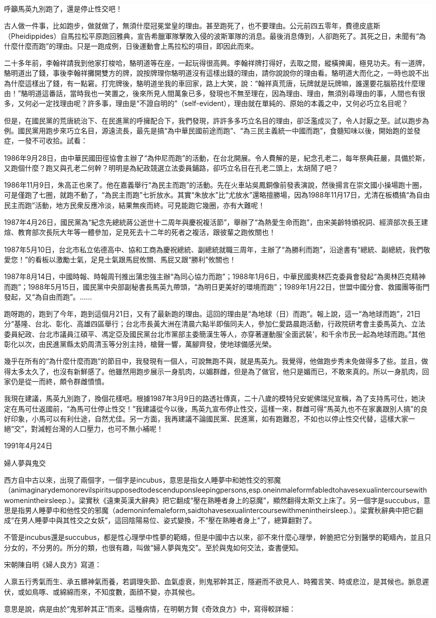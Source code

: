 

呼籲馬英九別跑了，還是停止性交吧！

古人做一件事，比如跑步，做就做了，無須什麼冠冕堂皇的理由。甚至跑死了，也不要理由。公元前四五零年，費德皮底斯（Pheidippides）自馬拉松平原跑回雅典，宣告希臘軍隊擊敗入侵的波斯軍隊的消息。最後消息傳到，人卻跑死了。其死之日，未聞有“為什麼什麼而跑”的理由。只是一跑成例，日後運動會上馬拉松的項目，即因此而來。

二十多年前，李翰祥請我到他家打梭哈，駱明道等在座，一起玩得很高興。李翰祥牌打得好，去取之間，縱橫捭阖，極見功夫。有一道牌，駱明道出了錢，事後李翰祥攤開雙方的牌，說按牌理你駱明道沒有這樣出錢的理由，請你說說你的理由看。駱明道大而化之，一時也說不出為什麼這樣出了錢，有一點窘。打完牌後，駱明道坐我的車回家，路上大笑，說：“翰祥真荒唐，玩牌就是玩牌嘛，誰還要花腦筋找什麼理由！”駱明道這番話，當時我也一笑置之，後來所見人間萬象已多，發現也不無至理在，因為理由、理由，無須別尋理由的事，人間也有很多，又何必一定找理由呢？許多事，理由是“不證自明的”（self-evident），理由就在單純的、原始的本義之中，又何必巧立名目呢？

但是，在國民黨的荒唐統治下、在民進黨的呼擁配合下，我們發現，許許多多巧立名目的理由，卻泛濫成災了，令人討厭之至。試以跑步為例。國民黨用跑步來巧立名目，源遠流長，最先是搞“為中華民國前途而跑”、“為三民主義統一中國而跑”，食髓知味以後，開始跑的並發症，一發不可收拾。試看：

1986年9月28日，由中華民國田徑協會主辦了“為仲尼而跑”的活動，在台北開展。令人費解的是，紀念孔老二，每年祭典莊嚴，具備於斯，又跑個什麼？跑又與孔老二何幹？明明是為紀政競選立法委員鋪路，卻巧立名目在孔老二頭上，太胡鬧了吧？

1986年11月9日，朱高正也來了。他在嘉義舉行“為民主而跑”的活動。先在火車站吳鳳銅像前發表演說，然後揚言在崇文國小操場跑十圈，可是僅跑了七圈，就跑不動了，“為民主而跑”七折放水。其實“朱放水”比“尤放水”還略擅勝場，因為1988年11月17日，尤清在板橋搞“為自由民主而跑”活動，地方民衆反應冷淡，結果無疾而終。可見能跑它幾圈，亦有大難呢！

1987年4月26日，國民黨為“紀念先總統蔣公逝世十二周年與慶祝複活節”，舉辦了“為熱愛生命而跑”，由宋美齡特頒祝詞、經濟部次長王建煊、教育部次長阮大年等一體參加，足見死去十二年的死者之複活，跟彼輩之跑攸關也！

1987年5月10日，台北市私立佑德高中、協和工商為慶祝總統、副總統就職三周年，主辦了“為勝利而跑”，沿途書有“總統、副總統，我們敬愛您！”的看板以激勵士氣，足見士氣跟馬屁攸關、馬屁又跟“勝利”攸關也！

1987年8月14日，中國時報、時報周刊推出蒲忠強主辦“為同心協力而跑”；1988年1月6日，中華民國奧林匹克委員會發起“為奧林匹克精神而跑”；1988年5月15日，國民黨中央部副秘書長馬英九帶頭，“為明日更美好的環境而跑”；1989年1月22日，世盟中國分會、救國團等衙門發起，又“為自由而跑”。……

跑呀跑的，跑到了今年，跑到這個月21日，又有了最新跑的理由。這回的理由是“為地球（日）而跑”。報上說，這一“為地球而跑”，21日分“基隆、台北、彰化、高雄四區舉行；台北市長黃大洲在清晨六點半即偕同夫人，參加仁愛路晨跑活動，行政院研考會主委馬英九、立法委員紀政、台北市議員江碩平、馮定亞及國民黨台北市黨部主委簡漢生等人，亦穿著運動服‘全面武裝’，和千余市民一起為地球而跑。”其他彰化以次，由民進黨縣太奶周清玉等分別主持，槍聲一響，萬腳齊發，使地球備感光榮。

幾乎在所有的“為什麼什麼而跑”的節目中，我發現有一個人，可說無跑不與，就是馬英九。我覺得，他做跑步秀未免做得多了些。並且，做得太多太久了，也沒有新鮮感了。他雖然用跑步展示一身肌肉，以媚群雌，但是為了做官，他只是媚而已，不敢來真的。所以一身肌肉，回家仍是從一而終，頗令群雌憤憤。

我現在建議，馬英九別跑了，換個花樣吧。根據1987年3月9日的路透社傳真，二十八歲的模特兒安妮佛瑞兒宣稱，為了支持馬可仕，她決定在馬可仕返國前，“為馬可仕停止性交！”我建議從今以後，馬英九宣布停止性交，這樣一來，群雌可得“馬英九也不在家裏跟別人搞”的良好印象，小馬可以有利仕途，自然尤佳。另一方面，我再建議不論國民黨、民進黨，如有跑難忍，不如也以停止性交代替，這樣大家一絕“交”，對減輕台灣的人口壓力，也可不無小補呢！

1991年4月24日



婦人夢與鬼交

西方自中古以來，出現了兩個字，一個字是incubus，意思是指女人睡夢中和她性交的邪魔（animaginarydemonorevilspiritsupposedtodescenduponsleepingpersons,esp.oneinmaleformfabledtohavesexualintercoursewithwomenintheirsleep.）。梁實秋《遠東英漢大辭典》把它翻成“壓在熟睡者身上的惡魔”，顯然翻得太斯文上床了。另一個字是succubus，意思是指男人睡夢中和他性交的邪魔（ademoninfemaleform,saidtohavesexualintercoursewithmenintheirsleep.）。梁實秋辭典中把它翻成“在男人睡夢中與其性交之女妖”，這回陰陽易位、姿式變換，不“壓在熟睡者身上”了，總算翻對了。

不管是incubus還是succubus，都是性心理學中性夢的範疇，但是中國中古以來，卻不來什麼心理學，幹脆把它分到醫學的範疇內，並且只分女的，不分男的。所分的類，也很有趣，叫做“婦人夢與鬼交”。至於與鬼如何交法，查書便知。

宋朝陳自明《婦人良方》寫道：

人禀五行秀氣而生、承五髒神氣而養，若調理失節、血氣虛衰，則鬼邪幹其正，隱避而不欲見人、時獨言笑、時或悲泣，是其候也。脈息遲伏，或如鳥啄、或綿綿而來，不知度數，面顔不變，亦其候也。

意思是說，病是由於“鬼邪幹其正”而來。這種病情，在明朝方賢《奇效良方》中，寫得較詳細：
